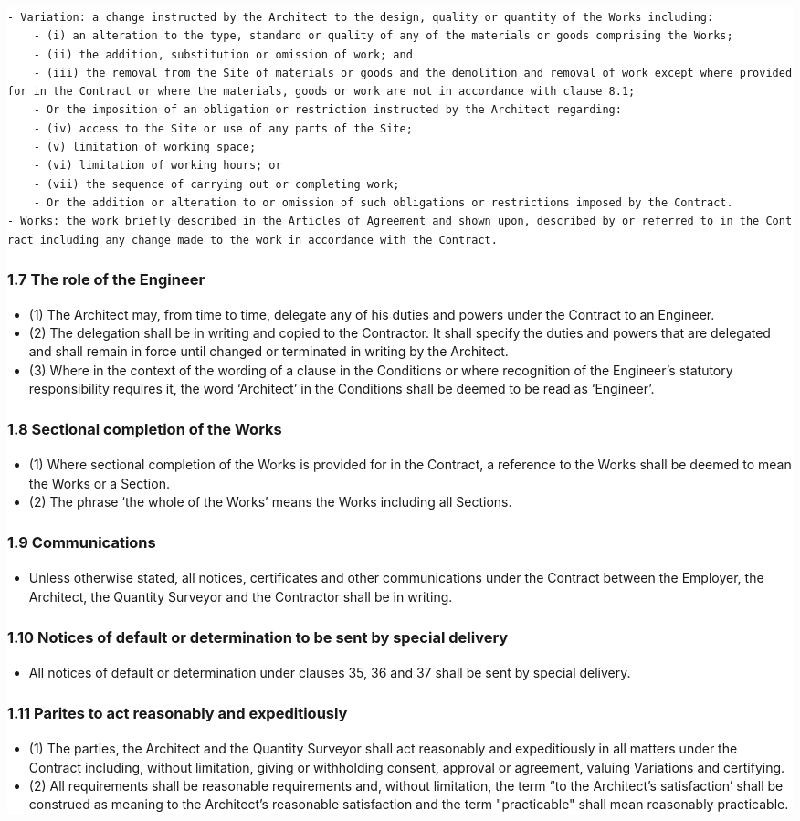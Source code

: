     - Variation: a change instructed by the Architect to the design, quality or quantity of the Works including:
        - (i) an alteration to the type, standard or quality of any of the materials or goods comprising the Works;
        - (ii) the addition, substitution or omission of work; and
        - (iii) the removal from the Site of materials or goods and the demolition and removal of work except where provided for in the Contract or where the materials, goods or work are not in accordance with clause 8.1;
        - Or the imposition of an obligation or restriction instructed by the Architect regarding:
        - (iv) access to the Site or use of any parts of the Site;
        - (v) limitation of working space;
        - (vi) limitation of working hours; or
        - (vii) the sequence of carrying out or completing work;
        - Or the addition or alteration to or omission of such obligations or restrictions imposed by the Contract.
    - Works: the work briefly described in the Articles of Agreement and shown upon, described by or referred to in the Contract including any change made to the work in accordance with the Contract.

### 1.7 The role of the Engineer

- (1) The Architect may, from time to time, delegate any of his duties and powers under the Contract to an Engineer.
- (2) The delegation shall be in writing and copied to the Contractor. It shall specify the duties and powers that are delegated and shall remain in force until changed or terminated in writing by the Architect.
- (3) Where in the context of the wording of a clause in the Conditions or where recognition of the Engineer’s statutory responsibility requires it, the word ‘Architect’ in the Conditions shall be deemed to be read as ‘Engineer’.

### 1.8 Sectional completion of the Works

- (1) Where sectional completion of the Works is provided for in the Contract, a reference to the Works shall be deemed to mean the Works or a Section.
- (2) The phrase ‘the whole of the Works’ means the Works including all Sections.

### 1.9 Communications

- Unless otherwise stated, all notices, certificates and other communications under the Contract between the Employer, the Architect, the Quantity Surveyor and the Contractor shall be in writing.

### 1.10 Notices of default or determination to be sent by special delivery

- All notices of default or determination under clauses 35, 36 and 37 shall be sent by special delivery.

### 1.11 Parites to act reasonably and expeditiously

- (1) The parties, the Architect and the Quantity Surveyor shall act reasonably and expeditiously in all matters under the Contract including, without limitation, giving or withholding consent, approval or agreement, valuing Variations and certifying.
- (2) All requirements shall be reasonable requirements and, without limitation, the term “to the Architect’s satisfaction’ shall be construed as meaning to the Architect’s reasonable satisfaction and the term "practicable" shall mean reasonably practicable.
